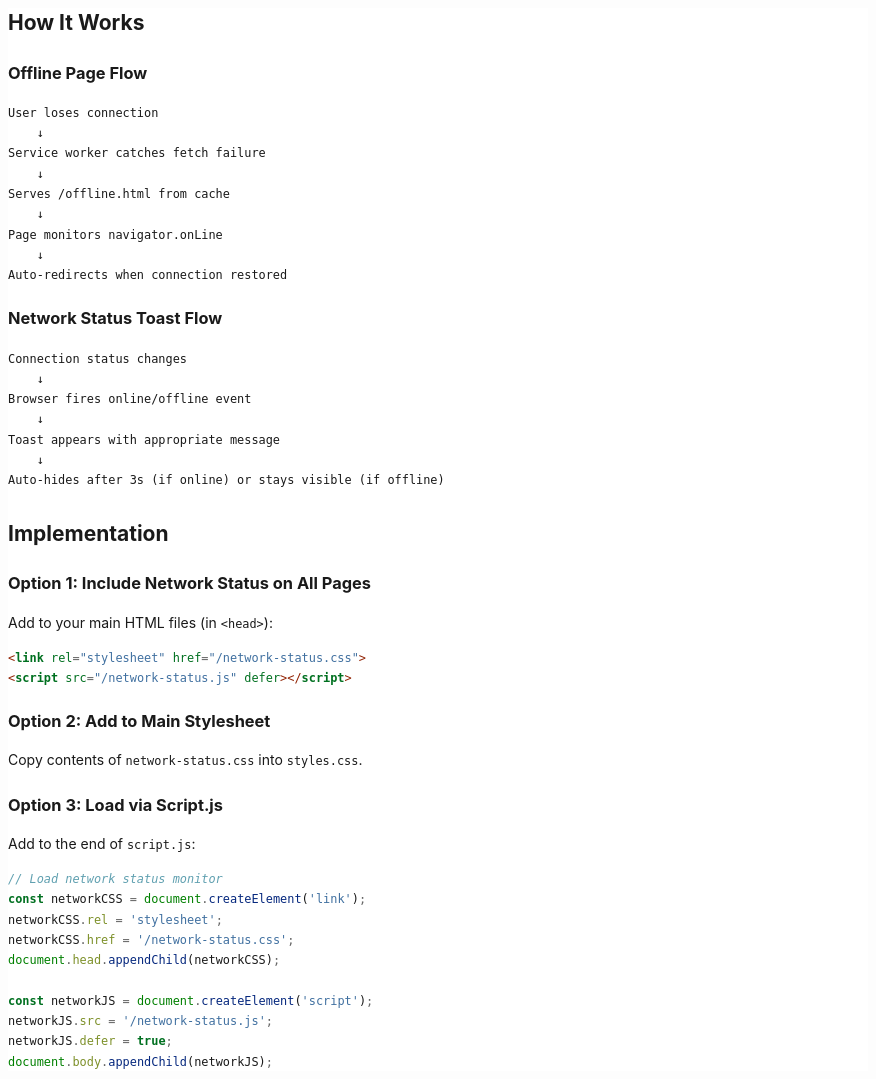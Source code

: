 ## How It Works

### Offline Page Flow
```
User loses connection
    ↓
Service worker catches fetch failure
    ↓
Serves /offline.html from cache
    ↓
Page monitors navigator.onLine
    ↓
Auto-redirects when connection restored
```

### Network Status Toast Flow
```
Connection status changes
    ↓
Browser fires online/offline event
    ↓
Toast appears with appropriate message
    ↓
Auto-hides after 3s (if online) or stays visible (if offline)
```

## Implementation

### Option 1: Include Network Status on All Pages
Add to your main HTML files (in `<head>`):

```html
<link rel="stylesheet" href="/network-status.css">
<script src="/network-status.js" defer></script>
```

### Option 2: Add to Main Stylesheet
Copy contents of `network-status.css` into `styles.css`.

### Option 3: Load via Script.js
Add to the end of `script.js`:

```javascript
// Load network status monitor
const networkCSS = document.createElement('link');
networkCSS.rel = 'stylesheet';
networkCSS.href = '/network-status.css';
document.head.appendChild(networkCSS);

const networkJS = document.createElement('script');
networkJS.src = '/network-status.js';
networkJS.defer = true;
document.body.appendChild(networkJS);
```

